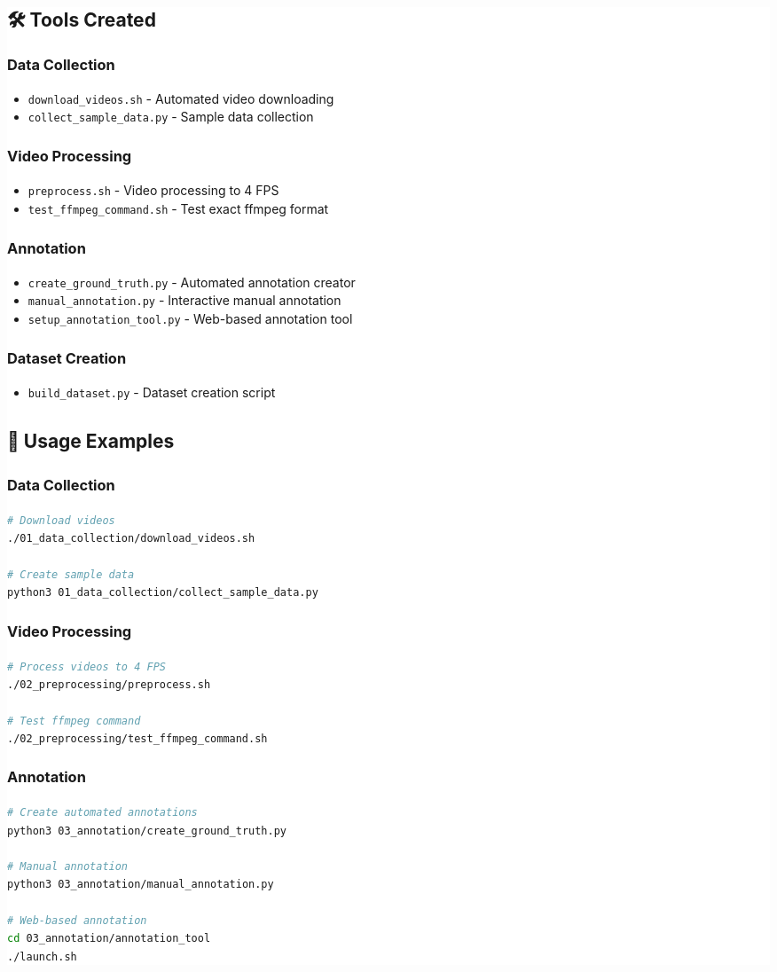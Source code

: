 ## **🛠️ Tools Created**

### **Data Collection**
- `download_videos.sh` - Automated video downloading
- `collect_sample_data.py` - Sample data collection

### **Video Processing**
- `preprocess.sh` - Video processing to 4 FPS
- `test_ffmpeg_command.sh` - Test exact ffmpeg format

### **Annotation**
- `create_ground_truth.py` - Automated annotation creator
- `manual_annotation.py` - Interactive manual annotation
- `setup_annotation_tool.py` - Web-based annotation tool

### **Dataset Creation**
- `build_dataset.py` - Dataset creation script

## **🚀 Usage Examples**

### **Data Collection**
```bash
# Download videos
./01_data_collection/download_videos.sh

# Create sample data
python3 01_data_collection/collect_sample_data.py
```

### **Video Processing**
```bash
# Process videos to 4 FPS
./02_preprocessing/preprocess.sh

# Test ffmpeg command
./02_preprocessing/test_ffmpeg_command.sh
```

### **Annotation**
```bash
# Create automated annotations
python3 03_annotation/create_ground_truth.py

# Manual annotation
python3 03_annotation/manual_annotation.py

# Web-based annotation
cd 03_annotation/annotation_tool
./launch.sh
```
